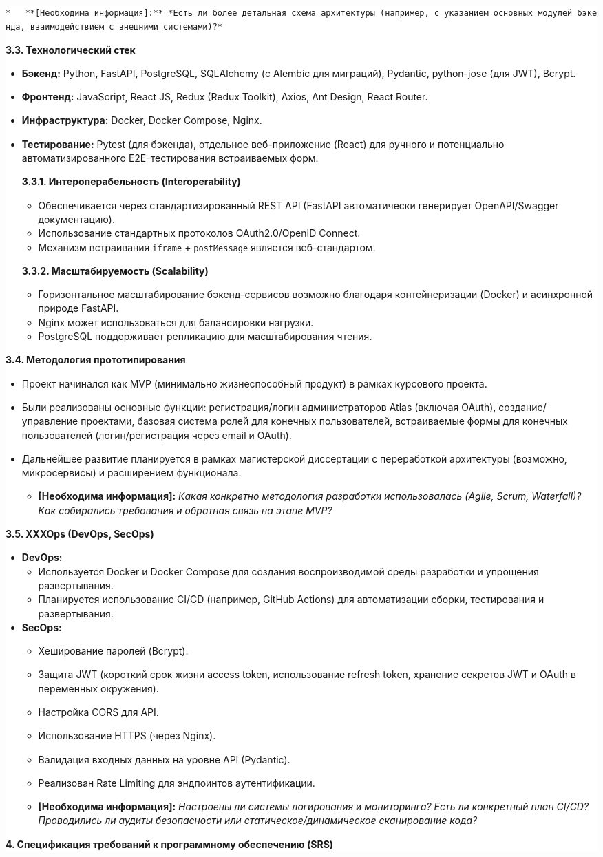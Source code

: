     *   **[Необходима информация]:** *Есть ли более детальная схема архитектуры (например, с указанием основных модулей бэкенда, взаимодействием с внешними системами)?*

**3.3. Технологический стек**

*   **Бэкенд:** Python, FastAPI, PostgreSQL, SQLAlchemy (с Alembic для миграций), Pydantic, python-jose (для JWT), Bcrypt.
*   **Фронтенд:** JavaScript, React JS, Redux (Redux Toolkit), Axios, Ant Design, React Router.
*   **Инфраструктура:** Docker, Docker Compose, Nginx.
*   **Тестирование:** Pytest (для бэкенда), отдельное веб-приложение (React) для ручного и потенциально автоматизированного E2E-тестирования встраиваемых форм.

    **3.3.1. Интероперабельность (Interoperability)**
    *   Обеспечивается через стандартизированный REST API (FastAPI автоматически генерирует OpenAPI/Swagger документацию).
    *   Использование стандартных протоколов OAuth2.0/OpenID Connect.
    *   Механизм встраивания `iframe` + `postMessage` является веб-стандартом.

    **3.3.2. Масштабируемость (Scalability)**
    *   Горизонтальное масштабирование бэкенд-сервисов возможно благодаря контейнеризации (Docker) и асинхронной природе FastAPI.
    *   Nginx может использоваться для балансировки нагрузки.
    *   PostgreSQL поддерживает репликацию для масштабирования чтения.

**3.4. Методология прототипирования**

*   Проект начинался как MVP (минимально жизнеспособный продукт) в рамках курсового проекта.
*   Были реализованы основные функции: регистрация/логин администраторов Atlas (включая OAuth), создание/управление проектами, базовая система ролей для конечных пользователей, встраиваемые формы для конечных пользователей (логин/регистрация через email и OAuth).
*   Дальнейшее развитие планируется в рамках магистерской диссертации с переработкой архитектуры (возможно, микросервисы) и расширением функционала.

    *   **[Необходима информация]:** *Какая конкретно методология разработки использовалась (Agile, Scrum, Waterfall)? Как собирались требования и обратная связь на этапе MVP?*

**3.5. XXXOps (DevOps, SecOps)**

*   **DevOps:**
    *   Используется Docker и Docker Compose для создания воспроизводимой среды разработки и упрощения развертывания.
    *   Планируется использование CI/CD (например, GitHub Actions) для автоматизации сборки, тестирования и развертывания.
*   **SecOps:**
    *   Хеширование паролей (Bcrypt).
    *   Защита JWT (короткий срок жизни access token, использование refresh token, хранение секретов JWT и OAuth в переменных окружения).
    *   Настройка CORS для API.
    *   Использование HTTPS (через Nginx).
    *   Валидация входных данных на уровне API (Pydantic).
    *   Реализован Rate Limiting для эндпоинтов аутентификации.

    *   **[Необходима информация]:** *Настроены ли системы логирования и мониторинга? Есть ли конкретный план CI/CD? Проводились ли аудиты безопасности или статическое/динамическое сканирование кода?*

**4. Спецификация требований к программному обеспечению (SRS)**
